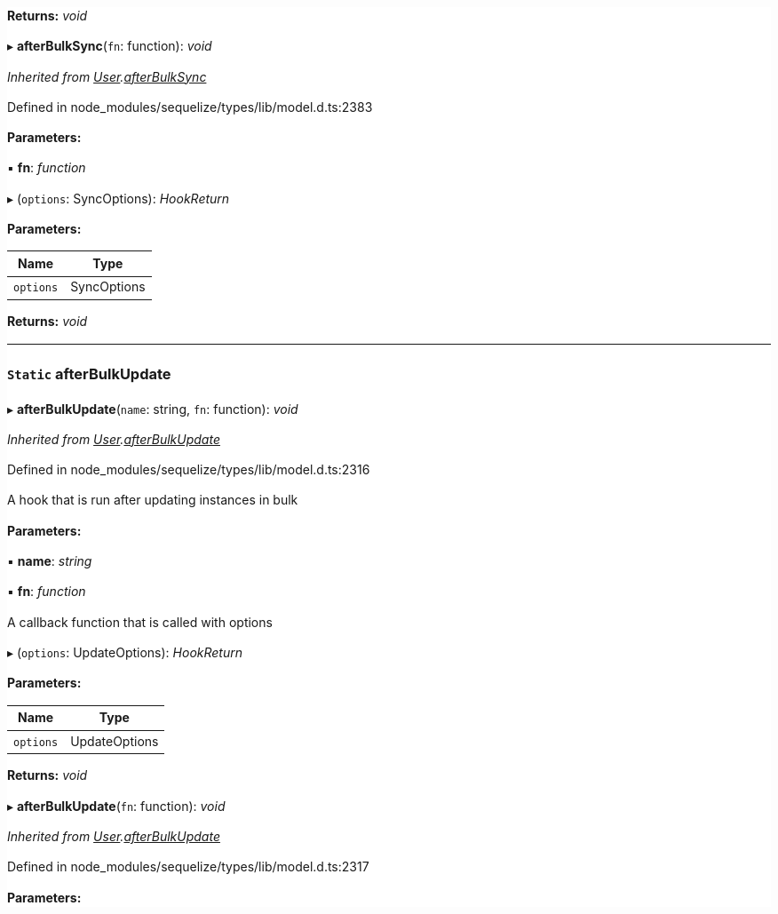**Returns:** *void*

▸ **afterBulkSync**(`fn`: function): *void*

*Inherited from [User](_src_sqlz_models_user_.user.md).[afterBulkSync](_src_sqlz_models_user_.user.md#static-afterbulksync)*

Defined in node_modules/sequelize/types/lib/model.d.ts:2383

**Parameters:**

▪ **fn**: *function*

▸ (`options`: SyncOptions): *HookReturn*

**Parameters:**

Name | Type |
------ | ------ |
`options` | SyncOptions |

**Returns:** *void*

___

### `Static` afterBulkUpdate

▸ **afterBulkUpdate**(`name`: string, `fn`: function): *void*

*Inherited from [User](_src_sqlz_models_user_.user.md).[afterBulkUpdate](_src_sqlz_models_user_.user.md#static-afterbulkupdate)*

Defined in node_modules/sequelize/types/lib/model.d.ts:2316

A hook that is run after updating instances in bulk

**Parameters:**

▪ **name**: *string*

▪ **fn**: *function*

A callback function that is called with options

▸ (`options`: UpdateOptions): *HookReturn*

**Parameters:**

Name | Type |
------ | ------ |
`options` | UpdateOptions |

**Returns:** *void*

▸ **afterBulkUpdate**(`fn`: function): *void*

*Inherited from [User](_src_sqlz_models_user_.user.md).[afterBulkUpdate](_src_sqlz_models_user_.user.md#static-afterbulkupdate)*

Defined in node_modules/sequelize/types/lib/model.d.ts:2317

**Parameters:**
